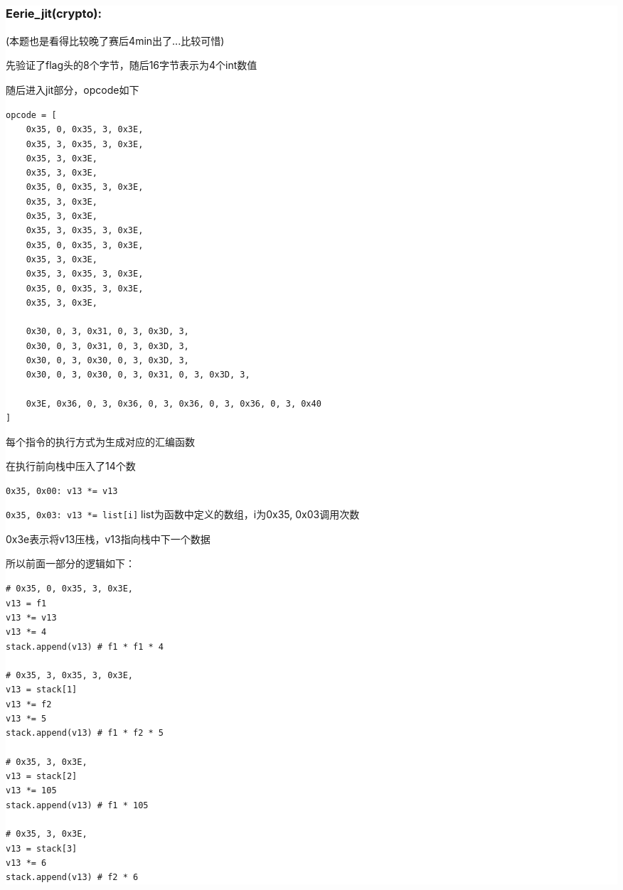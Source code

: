 ### Eerie_jit(crypto):

(本题也是看得比较晚了赛后4min出了...比较可惜)

先验证了flag头的8个字节，随后16字节表示为4个int数值

随后进入jit部分，opcode如下

```
opcode = [
    0x35, 0, 0x35, 3, 0x3E, 
    0x35, 3, 0x35, 3, 0x3E, 
    0x35, 3, 0x3E,
    0x35, 3, 0x3E, 
    0x35, 0, 0x35, 3, 0x3E, 
    0x35, 3, 0x3E, 
    0x35, 3, 0x3E, 
    0x35, 3, 0x35, 3, 0x3E, 
    0x35, 0, 0x35, 3, 0x3E, 
    0x35, 3, 0x3E, 
    0x35, 3, 0x35, 3, 0x3E, 
    0x35, 0, 0x35, 3, 0x3E, 
    0x35, 3, 0x3E, 
    
    0x30, 0, 3, 0x31, 0, 3, 0x3D, 3, 
    0x30, 0, 3, 0x31, 0, 3, 0x3D, 3, 
    0x30, 0, 3, 0x30, 0, 3, 0x3D, 3, 
    0x30, 0, 3, 0x30, 0, 3, 0x31, 0, 3, 0x3D, 3,
     
    0x3E, 0x36, 0, 3, 0x36, 0, 3, 0x36, 0, 3, 0x36, 0, 3, 0x40
]
```

每个指令的执行方式为生成对应的汇编函数

在执行前向栈中压入了14个数

`0x35, 0x00: v13 *= v13`

`0x35, 0x03: v13 *= list[i]` list为函数中定义的数组，i为0x35, 0x03调用次数

0x3e表示将v13压栈，v13指向栈中下一个数据

所以前面一部分的逻辑如下：

```
# 0x35, 0, 0x35, 3, 0x3E, 
v13 = f1
v13 *= v13
v13 *= 4
stack.append(v13) # f1 * f1 * 4

# 0x35, 3, 0x35, 3, 0x3E, 
v13 = stack[1]
v13 *= f2
v13 *= 5
stack.append(v13) # f1 * f2 * 5 

# 0x35, 3, 0x3E,
v13 = stack[2]
v13 *= 105
stack.append(v13) # f1 * 105

# 0x35, 3, 0x3E, 
v13 = stack[3]
v13 *= 6
stack.append(v13) # f2 * 6

```